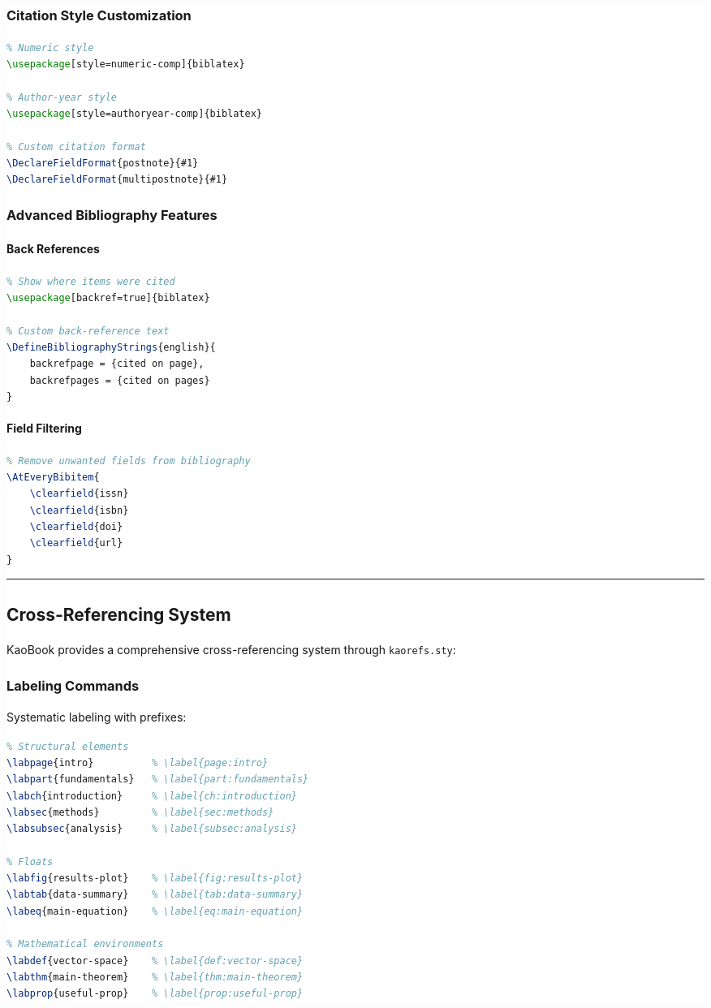 ### Citation Style Customization
```latex
% Numeric style
\usepackage[style=numeric-comp]{biblatex}

% Author-year style  
\usepackage[style=authoryear-comp]{biblatex}

% Custom citation format
\DeclareFieldFormat{postnote}{#1}
\DeclareFieldFormat{multipostnote}{#1}
```

### Advanced Bibliography Features

#### Back References
```latex
% Show where items were cited
\usepackage[backref=true]{biblatex}

% Custom back-reference text
\DefineBibliographyStrings{english}{
    backrefpage = {cited on page},
    backrefpages = {cited on pages}
}
```

#### Field Filtering
```latex
% Remove unwanted fields from bibliography
\AtEveryBibitem{
    \clearfield{issn}
    \clearfield{isbn}
    \clearfield{doi}
    \clearfield{url}
}
```

---

## Cross-Referencing System

KaoBook provides a comprehensive cross-referencing system through `kaorefs.sty`:

### Labeling Commands
Systematic labeling with prefixes:

```latex
% Structural elements
\labpage{intro}          % \label{page:intro}
\labpart{fundamentals}   % \label{part:fundamentals}
\labch{introduction}     % \label{ch:introduction}
\labsec{methods}         % \label{sec:methods}
\labsubsec{analysis}     % \label{subsec:analysis}

% Floats
\labfig{results-plot}    % \label{fig:results-plot}
\labtab{data-summary}    % \label{tab:data-summary}
\labeq{main-equation}    % \label{eq:main-equation}

% Mathematical environments
\labdef{vector-space}    % \label{def:vector-space}
\labthm{main-theorem}    % \label{thm:main-theorem}
\labprop{useful-prop}    % \label{prop:useful-prop}
```